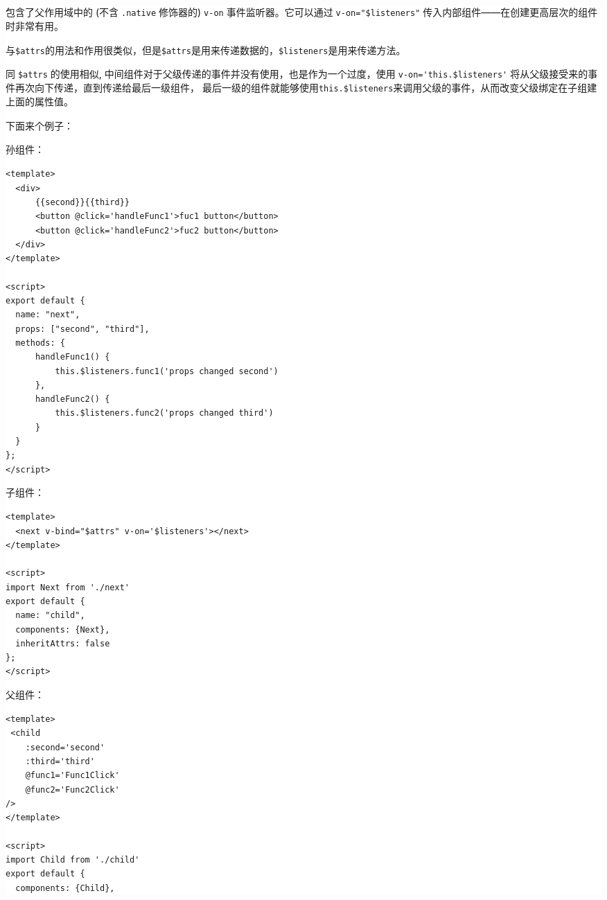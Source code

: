   包含了父作用域中的 (不含 `.native` 修饰器的) `v-on` 事件监听器。它可以通过 `v-on="$listeners"` 传入内部组件——在创建更高层次的组件时非常有用。

与`$attrs`的用法和作用很类似，但是`$attrs`是用来传递数据的，`$listeners`是用来传递方法。

同 `$attrs` 的使用相似, 中间组件对于父级传递的事件并没有使用，也是作为一个过度，使用 `v-on='this.$listeners'` 将从父级接受来的事件再次向下传递，直到传递给最后一级组件， 最后一级的组件就能够使用`this.$listeners`来调用父级的事件，从而改变父级绑定在子组建上面的属性值。

下面来个例子：

孙组件：

```
<template>
  <div>
      {{second}}{{third}}
      <button @click='handleFunc1'>fuc1 button</button>
      <button @click='handleFunc2'>fuc2 button</button>
  </div>
</template>

<script>
export default {
  name: "next",
  props: ["second", "third"], 
  methods: {
      handleFunc1() {
          this.$listeners.func1('props changed second')
      },
      handleFunc2() {
          this.$listeners.func2('props changed third')
      }
  }
};
</script>
```

子组件：

```
<template>
  <next v-bind="$attrs" v-on='$listeners'></next>
</template>

<script>
import Next from './next'
export default {
  name: "child",
  components: {Next},
  inheritAttrs: false
};
</script>
```

父组件：

```
<template>
 <child 
    :second='second' 
    :third='third'
    @func1='Func1Click' 
    @func2='Func2Click' 
/>
</template>

<script>
import Child from './child'
export default {
  components: {Child},
```